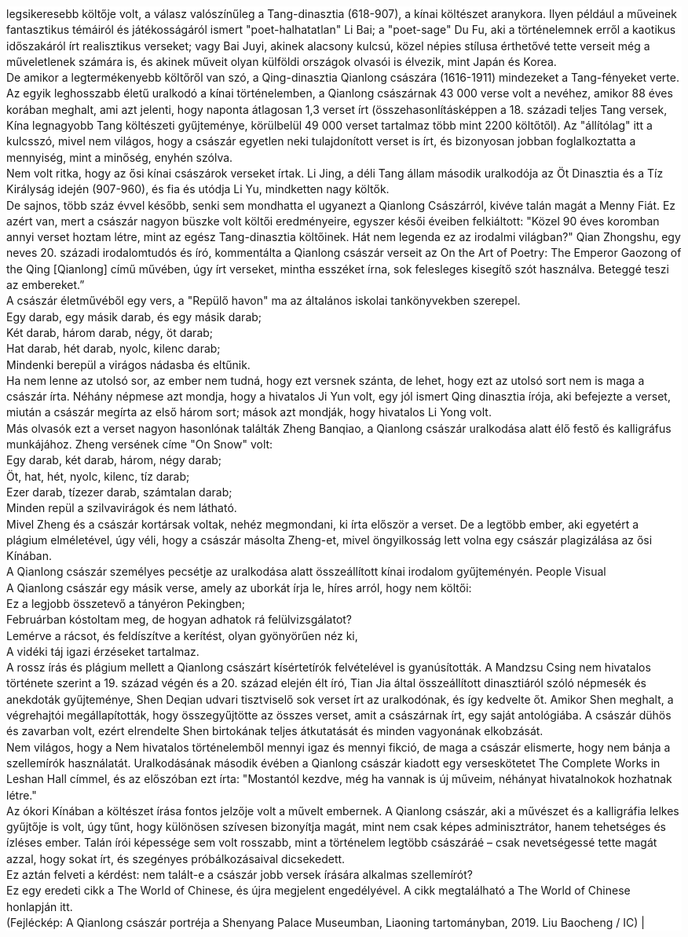 legsikeresebb költője volt, a válasz valószínűleg a Tang-dinasztia (618-907), a kínai költészet aranykora. Ilyen például a műveinek fantasztikus témáiról és játékosságáról ismert "poet-halhatatlan" Li Bai; a "poet-sage" Du Fu, aki a történelemnek erről a kaotikus időszakáról írt realisztikus verseket; vagy Bai Juyi, akinek alacsony kulcsú, közel népies stílusa érthetővé tette verseit még a műveletlenek számára is, és akinek műveit olyan külföldi országok olvasói is élvezik, mint Japán és Korea.<br/>De amikor a legtermékenyebb költőről van szó, a Qing-dinasztia Qianlong császára (1616-1911) mindezeket a Tang-fényeket verte. Az egyik leghosszabb életű uralkodó a kínai történelemben, a Qianlong császárnak 43 000 verse volt a nevéhez, amikor 88 éves korában meghalt, ami azt jelenti, hogy naponta átlagosan 1,3 verset írt (összehasonlításképpen a 18. századi teljes Tang versek, Kína legnagyobb Tang költészeti gyűjteménye, körülbelül 49 000 verset tartalmaz több mint 2200 költőtől). Az "állítólag" itt a kulcsszó, mivel nem világos, hogy a császár egyetlen neki tulajdonított verset is írt, és bizonyosan jobban foglalkoztatta a mennyiség, mint a minőség, enyhén szólva.<br/>Nem volt ritka, hogy az ősi kínai császárok verseket írtak. Li Jing, a déli Tang állam második uralkodója az Öt Dinasztia és a Tíz Királyság idején (907-960), és fia és utódja Li Yu, mindketten nagy költők.<br/>De sajnos, több száz évvel később, senki sem mondhatta el ugyanezt a Qianlong Császárról, kivéve talán magát a Menny Fiát. Ez azért van, mert a császár nagyon büszke volt költői eredményeire, egyszer késői éveiben felkiáltott: "Közel 90 éves koromban annyi verset hoztam létre, mint az egész Tang-dinasztia költőinek. Hát nem legenda ez az irodalmi világban?" Qian Zhongshu, egy neves 20. századi irodalomtudós és író, kommentálta a Qianlong császár verseit az On the Art of Poetry: The Emperor Gaozong of the Qing [Qianlong] című művében, úgy írt verseket, mintha esszéket írna, sok felesleges kisegítő szót használva. Beteggé teszi az embereket.”<br/>A császár életművéből egy vers, a "Repülő havon" ma az általános iskolai tankönyvekben szerepel.<br/>Egy darab, egy másik darab, és egy másik darab;<br/>Két darab, három darab, négy, öt darab;<br/>Hat darab, hét darab, nyolc, kilenc darab;<br/>Mindenki berepül a virágos nádasba és eltűnik.<br/>Ha nem lenne az utolsó sor, az ember nem tudná, hogy ezt versnek szánta, de lehet, hogy ezt az utolsó sort nem is maga a császár írta. Néhány népmese azt mondja, hogy a hivatalos Ji Yun volt, egy jól ismert Qing dinasztia írója, aki befejezte a verset, miután a császár megírta az első három sort; mások azt mondják, hogy hivatalos Li Yong volt.<br/>Más olvasók ezt a verset nagyon hasonlónak találták Zheng Banqiao, a Qianlong császár uralkodása alatt élő festő és kalligráfus munkájához. Zheng versének címe "On Snow" volt:<br/>Egy darab, két darab, három, négy darab;<br/>Öt, hat, hét, nyolc, kilenc, tíz darab;<br/>Ezer darab, tízezer darab, számtalan darab;<br/>Minden repül a szilvavirágok és nem látható.<br/>Mivel Zheng és a császár kortársak voltak, nehéz megmondani, ki írta először a verset. De a legtöbb ember, aki egyetért a plágium elméletével, úgy véli, hogy a császár másolta Zheng-et, mivel öngyilkosság lett volna egy császár plagizálása az ősi Kínában.<br/>A Qianlong császár személyes pecsétje az uralkodása alatt összeállított kínai irodalom gyűjteményén. People Visual<br/>A Qianlong császár egy másik verse, amely az uborkát írja le, híres arról, hogy nem költői:<br/>Ez a legjobb összetevő a tányéron Pekingben;<br/>Februárban kóstoltam meg, de hogyan adhatok rá felülvizsgálatot?<br/>Lemérve a rácsot, és feldíszítve a kerítést, olyan gyönyörűen néz ki,<br/>A vidéki táj igazi érzéseket tartalmaz.<br/>A rossz írás és plágium mellett a Qianlong császárt kísértetírók felvételével is gyanúsították. A Mandzsu Csing nem hivatalos története szerint a 19. század végén és a 20. század elején élt író, Tian Jia által összeállított dinasztiáról szóló népmesék és anekdoták gyűjteménye, Shen Deqian udvari tisztviselő sok verset írt az uralkodónak, és így kedvelte őt. Amikor Shen meghalt, a végrehajtói megállapították, hogy összegyűjtötte az összes verset, amit a császárnak írt, egy saját antológiába. A császár dühös és zavarban volt, ezért elrendelte Shen birtokának teljes átkutatását és minden vagyonának elkobzását.<br/>Nem világos, hogy a Nem hivatalos történelemből mennyi igaz és mennyi fikció, de maga a császár elismerte, hogy nem bánja a szellemírók használatát. Uralkodásának második évében a Qianlong császár kiadott egy verseskötetet The Complete Works in Leshan Hall címmel, és az előszóban ezt írta: "Mostantól kezdve, még ha vannak is új műveim, néhányat hivatalnokok hozhatnak létre."<br/>Az ókori Kínában a költészet írása fontos jelzője volt a művelt embernek. A Qianlong császár, aki a művészet és a kalligráfia lelkes gyűjtője is volt, úgy tűnt, hogy különösen szívesen bizonyítja magát, mint nem csak képes adminisztrátor, hanem tehetséges és ízléses ember. Talán írói képessége sem volt rosszabb, mint a történelem legtöbb császáráé – csak nevetségessé tette magát azzal, hogy sokat írt, és szegényes próbálkozásaival dicsekedett.<br/>Ez aztán felveti a kérdést: nem talált-e a császár jobb versek írására alkalmas szellemírót?<br/>Ez egy eredeti cikk a The World of Chinese, és újra megjelent engedélyével. A cikk megtalálható a The World of Chinese honlapján itt.<br/>(Fejléckép: A Qianlong császár portréja a Shenyang Palace Museumban, Liaoning tartományban, 2019. Liu Baocheng / IC) |